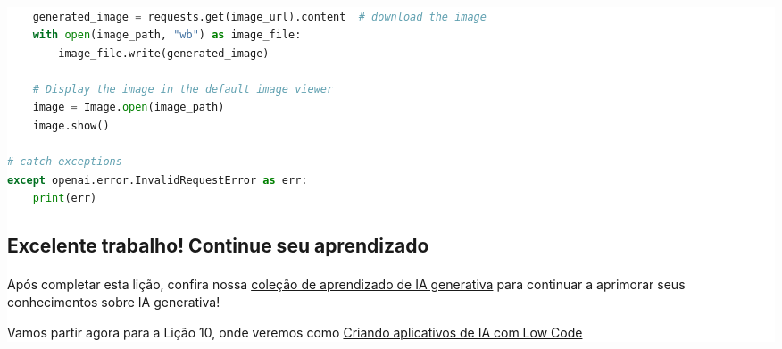```python
    generated_image = requests.get(image_url).content  # download the image
    with open(image_path, "wb") as image_file:
        image_file.write(generated_image)

    # Display the image in the default image viewer
    image = Image.open(image_path)
    image.show()

# catch exceptions
except openai.error.InvalidRequestError as err:
    print(err)
```

## Excelente trabalho! Continue seu aprendizado

Após completar esta lição, confira nossa [coleção de aprendizado de IA generativa](https://aka.ms/genai-collection?WT.mc_id=academic-105485-koreyst) para continuar a aprimorar seus conhecimentos sobre IA generativa!

Vamos partir agora para a Lição 10, onde veremos como [Criando aplicativos de IA com Low Code](../../../10-building-low-code-ai-applications/translations/pt-br/README.md?WT.mc_id=academic-105485-koreyst)
